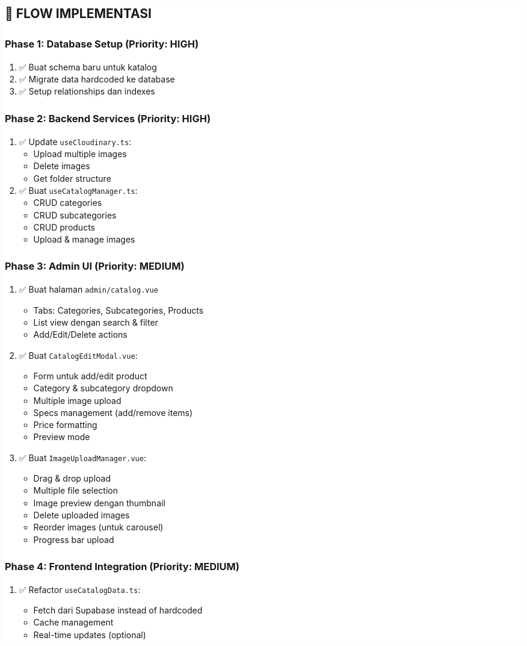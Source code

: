 
## 🔄 FLOW IMPLEMENTASI

### Phase 1: Database Setup (Priority: HIGH)

1. ✅ Buat schema baru untuk katalog
2. ✅ Migrate data hardcoded ke database
3. ✅ Setup relationships dan indexes

### Phase 2: Backend Services (Priority: HIGH)

1. ✅ Update `useCloudinary.ts`:
   - Upload multiple images
   - Delete images
   - Get folder structure
2. ✅ Buat `useCatalogManager.ts`:
   - CRUD categories
   - CRUD subcategories
   - CRUD products
   - Upload & manage images

### Phase 3: Admin UI (Priority: MEDIUM)

1. ✅ Buat halaman `admin/catalog.vue`

   - Tabs: Categories, Subcategories, Products
   - List view dengan search & filter
   - Add/Edit/Delete actions

2. ✅ Buat `CatalogEditModal.vue`:

   - Form untuk add/edit product
   - Category & subcategory dropdown
   - Multiple image upload
   - Specs management (add/remove items)
   - Price formatting
   - Preview mode

3. ✅ Buat `ImageUploadManager.vue`:
   - Drag & drop upload
   - Multiple file selection
   - Image preview dengan thumbnail
   - Delete uploaded images
   - Reorder images (untuk carousel)
   - Progress bar upload

### Phase 4: Frontend Integration (Priority: MEDIUM)

1. ✅ Refactor `useCatalogData.ts`:

   - Fetch dari Supabase instead of hardcoded
   - Cache management
   - Real-time updates (optional)

